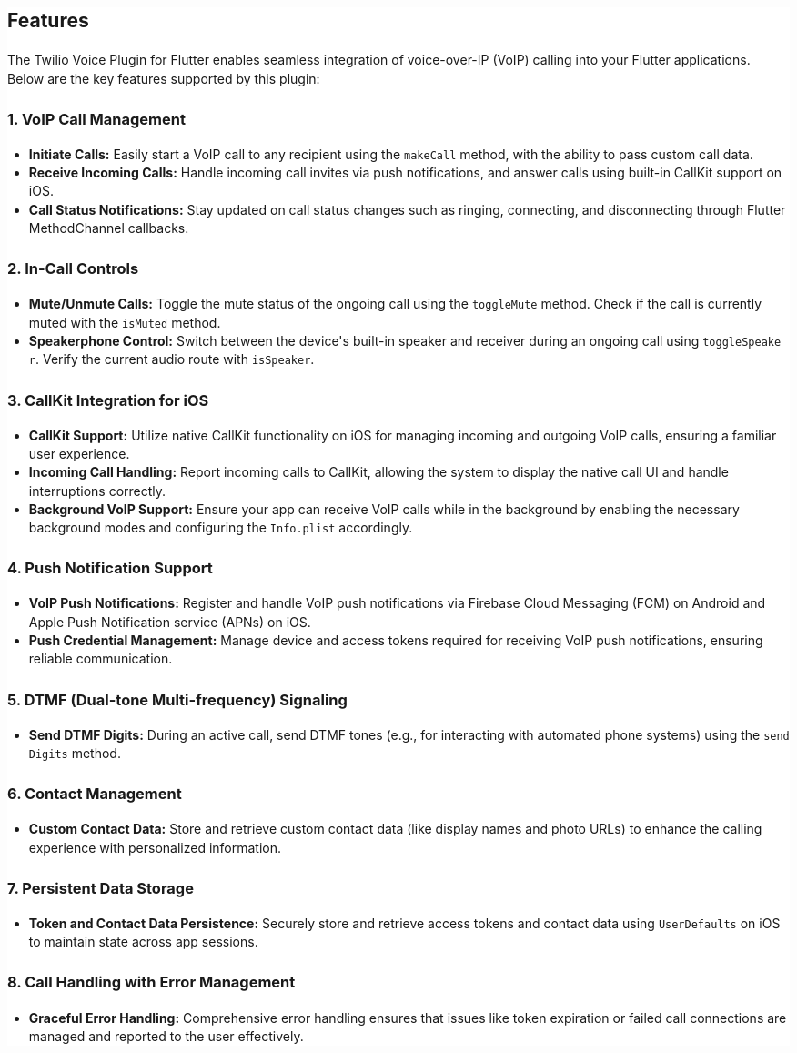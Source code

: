 ## Features

The Twilio Voice Plugin for Flutter enables seamless integration of voice-over-IP (VoIP) calling into your Flutter applications. Below are the key features supported by this plugin:

### 1. **VoIP Call Management**
- **Initiate Calls:** Easily start a VoIP call to any recipient using the `makeCall` method, with the ability to pass custom call data.
- **Receive Incoming Calls:** Handle incoming call invites via push notifications, and answer calls using built-in CallKit support on iOS.
- **Call Status Notifications:** Stay updated on call status changes such as ringing, connecting, and disconnecting through Flutter MethodChannel callbacks.

### 2. **In-Call Controls**
- **Mute/Unmute Calls:** Toggle the mute status of the ongoing call using the `toggleMute` method. Check if the call is currently muted with the `isMuted` method.
- **Speakerphone Control:** Switch between the device's built-in speaker and receiver during an ongoing call using `toggleSpeaker`. Verify the current audio route with `isSpeaker`.

### 3. **CallKit Integration for iOS**
- **CallKit Support:** Utilize native CallKit functionality on iOS for managing incoming and outgoing VoIP calls, ensuring a familiar user experience.
- **Incoming Call Handling:** Report incoming calls to CallKit, allowing the system to display the native call UI and handle interruptions correctly.
- **Background VoIP Support:** Ensure your app can receive VoIP calls while in the background by enabling the necessary background modes and configuring the `Info.plist` accordingly.

### 4. **Push Notification Support**
- **VoIP Push Notifications:** Register and handle VoIP push notifications via Firebase Cloud Messaging (FCM) on Android and Apple Push Notification service (APNs) on iOS.
- **Push Credential Management:** Manage device and access tokens required for receiving VoIP push notifications, ensuring reliable communication.

### 5. **DTMF (Dual-tone Multi-frequency) Signaling**
- **Send DTMF Digits:** During an active call, send DTMF tones (e.g., for interacting with automated phone systems) using the `sendDigits` method.

### 6. **Contact Management**
- **Custom Contact Data:** Store and retrieve custom contact data (like display names and photo URLs) to enhance the calling experience with personalized information.

### 7. **Persistent Data Storage**
- **Token and Contact Data Persistence:** Securely store and retrieve access tokens and contact data using `UserDefaults` on iOS to maintain state across app sessions.

### 8. **Call Handling with Error Management**
- **Graceful Error Handling:** Comprehensive error handling ensures that issues like token expiration or failed call connections are managed and reported to the user effectively.
